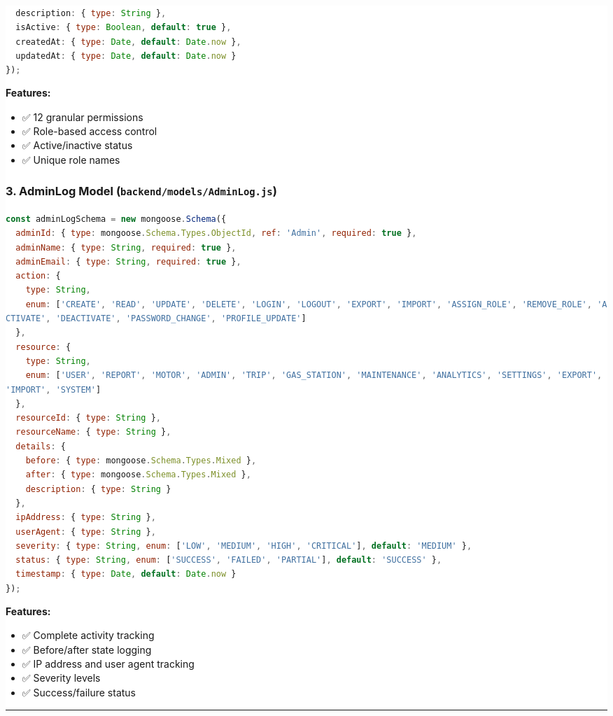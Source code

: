 ```javascript
  description: { type: String },
  isActive: { type: Boolean, default: true },
  createdAt: { type: Date, default: Date.now },
  updatedAt: { type: Date, default: Date.now }
});
```

**Features:**
- ✅ 12 granular permissions
- ✅ Role-based access control
- ✅ Active/inactive status
- ✅ Unique role names

### **3. AdminLog Model** (`backend/models/AdminLog.js`)
```javascript
const adminLogSchema = new mongoose.Schema({
  adminId: { type: mongoose.Schema.Types.ObjectId, ref: 'Admin', required: true },
  adminName: { type: String, required: true },
  adminEmail: { type: String, required: true },
  action: { 
    type: String, 
    enum: ['CREATE', 'READ', 'UPDATE', 'DELETE', 'LOGIN', 'LOGOUT', 'EXPORT', 'IMPORT', 'ASSIGN_ROLE', 'REMOVE_ROLE', 'ACTIVATE', 'DEACTIVATE', 'PASSWORD_CHANGE', 'PROFILE_UPDATE']
  },
  resource: { 
    type: String, 
    enum: ['USER', 'REPORT', 'MOTOR', 'ADMIN', 'TRIP', 'GAS_STATION', 'MAINTENANCE', 'ANALYTICS', 'SETTINGS', 'EXPORT', 'IMPORT', 'SYSTEM']
  },
  resourceId: { type: String },
  resourceName: { type: String },
  details: {
    before: { type: mongoose.Schema.Types.Mixed },
    after: { type: mongoose.Schema.Types.Mixed },
    description: { type: String }
  },
  ipAddress: { type: String },
  userAgent: { type: String },
  severity: { type: String, enum: ['LOW', 'MEDIUM', 'HIGH', 'CRITICAL'], default: 'MEDIUM' },
  status: { type: String, enum: ['SUCCESS', 'FAILED', 'PARTIAL'], default: 'SUCCESS' },
  timestamp: { type: Date, default: Date.now }
});
```

**Features:**
- ✅ Complete activity tracking
- ✅ Before/after state logging
- ✅ IP address and user agent tracking
- ✅ Severity levels
- ✅ Success/failure status

---
